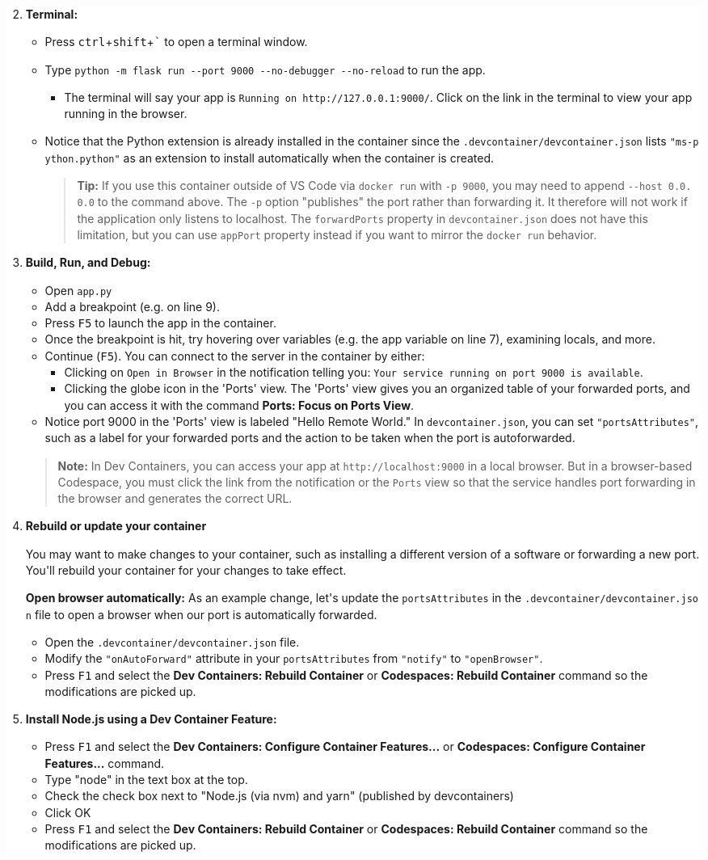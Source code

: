 
2. **Terminal:** 
    - Press <kbd>ctrl</kbd>+<kbd>shift</kbd>+<kbd>\`</kbd> to open a terminal window.
    - Type `python -m flask run --port 9000 --no-debugger --no-reload` to run the app.
         - The terminal will say your app is `Running on http://127.0.0.1:9000/`. Click on the link in the terminal to view your app running in the browser.
    - Notice that the Python extension is already installed in the container since the `.devcontainer/devcontainer.json` lists `"ms-python.python"` as an extension to install automatically when the container is created.
    
      > **Tip:** If you use this container outside of VS Code via `docker run` with `-p 9000`, you may need to append `--host 0.0.0.0` to the command above. The `-p` option "publishes" the port rather than forwarding it. It therefore will not work if the application only listens to localhost. The `forwardPorts` property in `devcontainer.json` does not have this limitation, but you can use `appPort` property instead if you want to mirror the `docker run` behavior.

3. **Build, Run, and Debug:**
   - Open `app.py`
   - Add a breakpoint (e.g. on line 9).
   - Press <kbd>F5</kbd> to launch the app in the container.
   - Once the breakpoint is hit, try hovering over variables (e.g. the app variable on line 7), examining locals, and more.
   - Continue (<kbd>F5</kbd>). You can connect to the server in the container by either: 
      - Clicking on `Open in Browser` in the notification telling you: `Your service running on port 9000 is available`.
      - Clicking the globe icon in the 'Ports' view. The 'Ports' view gives you an organized table of your forwarded ports, and you can access it with the command **Ports: Focus on Ports View**.
   - Notice port 9000 in the 'Ports' view is labeled "Hello Remote World." In `devcontainer.json`, you can set `"portsAttributes"`, such as a label for your forwarded ports and the action to be taken when the port is autoforwarded.
   
   > **Note:** In Dev Containers, you can access your app at `http://localhost:9000` in a local browser. But in a browser-based Codespace, you must click the link from the notification or the `Ports` view so that the service handles port forwarding in the browser and generates the correct URL.

4. **Rebuild or update your container**

   You may want to make changes to your container, such as installing a different version of a software or forwarding a new port. You'll rebuild your container for your changes to take effect. 

   **Open browser automatically:** As an example change, let's update the `portsAttributes` in the `.devcontainer/devcontainer.json` file to open a browser when our port is automatically forwarded.
   
   - Open the `.devcontainer/devcontainer.json` file.
   - Modify the `"onAutoForward"` attribute in your `portsAttributes` from `"notify"` to `"openBrowser"`.
   - Press <kbd>F1</kbd> and select the **Dev Containers: Rebuild Container** or **Codespaces: Rebuild Container** command so the modifications are picked up.  

5. **Install Node.js using a Dev Container Feature:**
   - Press <kbd>F1</kbd> and select the **Dev Containers: Configure Container Features...** or **Codespaces: Configure Container Features...** command.
   - Type "node" in the text box at the top.
   - Check the check box next to "Node.js (via nvm) and yarn" (published by devcontainers) 
   - Click OK
   - Press <kbd>F1</kbd> and select the **Dev Containers: Rebuild Container** or **Codespaces: Rebuild Container** command so the modifications are picked up.
